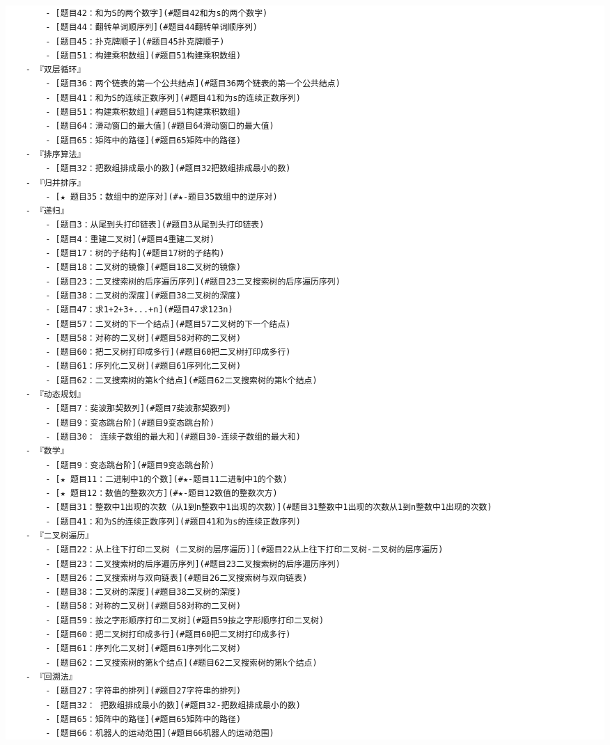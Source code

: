             - [题目42：和为S的两个数字](#题目42和为s的两个数字)
            - [题目44：翻转单词顺序列](#题目44翻转单词顺序列)
            - [题目45：扑克牌顺子](#题目45扑克牌顺子)
            - [题目51：构建乘积数组](#题目51构建乘积数组)
        - 『双层循环』
            - [题目36：两个链表的第一个公共结点](#题目36两个链表的第一个公共结点)
            - [题目41：和为S的连续正数序列](#题目41和为s的连续正数序列)
            - [题目51：构建乘积数组](#题目51构建乘积数组)
            - [题目64：滑动窗口的最大值](#题目64滑动窗口的最大值)
            - [题目65：矩阵中的路径](#题目65矩阵中的路径)
        - 『排序算法』 
            - [题目32：把数组排成最小的数](#题目32把数组排成最小的数)
        - 『归并排序』 
            - [★ 题目35：数组中的逆序对](#★-题目35数组中的逆序对)
        - 『递归』
            - [题目3：从尾到头打印链表](#题目3从尾到头打印链表)
            - [题目4：重建二叉树](#题目4重建二叉树)
            - [题目17：树的子结构](#题目17树的子结构)
            - [题目18：二叉树的镜像](#题目18二叉树的镜像)
            - [题目23：二叉搜索树的后序遍历序列](#题目23二叉搜索树的后序遍历序列)
            - [题目38：二叉树的深度](#题目38二叉树的深度)
            - [题目47：求1+2+3+...+n](#题目47求123n)
            - [题目57：二叉树的下一个结点](#题目57二叉树的下一个结点)
            - [题目58：对称的二叉树](#题目58对称的二叉树)
            - [题目60：把二叉树打印成多行](#题目60把二叉树打印成多行)
            - [题目61：序列化二叉树](#题目61序列化二叉树)
            - [题目62：二叉搜索树的第k个结点](#题目62二叉搜索树的第k个结点)
        - 『动态规划』
            - [题目7：斐波那契数列](#题目7斐波那契数列)
            - [题目9：变态跳台阶](#题目9变态跳台阶)
            - [题目30： 连续子数组的最大和](#题目30-连续子数组的最大和)
        - 『数学』
            - [题目9：变态跳台阶](#题目9变态跳台阶)
            - [★ 题目11：二进制中1的个数](#★-题目11二进制中1的个数)
            - [★ 题目12：数值的整数次方](#★-题目12数值的整数次方)
            - [题目31：整数中1出现的次数（从1到n整数中1出现的次数）](#题目31整数中1出现的次数从1到n整数中1出现的次数)
            - [题目41：和为S的连续正数序列](#题目41和为s的连续正数序列)
        - 『二叉树遍历』
            - [题目22：从上往下打印二叉树 (二叉树的层序遍历)](#题目22从上往下打印二叉树-二叉树的层序遍历)
            - [题目23：二叉搜索树的后序遍历序列](#题目23二叉搜索树的后序遍历序列)
            - [题目26：二叉搜索树与双向链表](#题目26二叉搜索树与双向链表)
            - [题目38：二叉树的深度](#题目38二叉树的深度)
            - [题目58：对称的二叉树](#题目58对称的二叉树)
            - [题目59：按之字形顺序打印二叉树](#题目59按之字形顺序打印二叉树)
            - [题目60：把二叉树打印成多行](#题目60把二叉树打印成多行)
            - [题目61：序列化二叉树](#题目61序列化二叉树)
            - [题目62：二叉搜索树的第k个结点](#题目62二叉搜索树的第k个结点)
        - 『回溯法』   
            - [题目27：字符串的排列](#题目27字符串的排列)
            - [题目32： 把数组排成最小的数](#题目32-把数组排成最小的数)
            - [题目65：矩阵中的路径](#题目65矩阵中的路径)
            - [题目66：机器人的运动范围](#题目66机器人的运动范围)
            